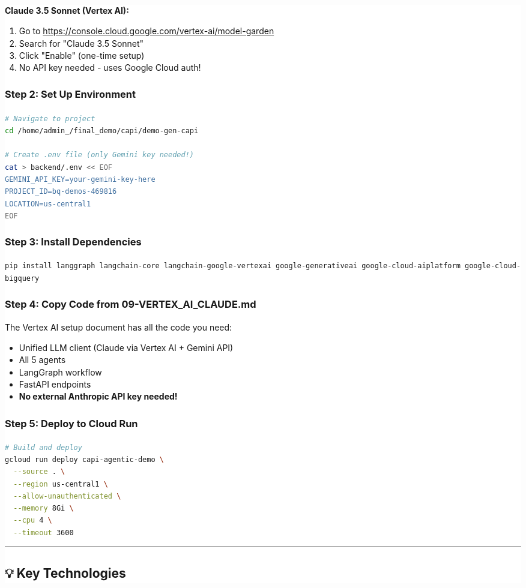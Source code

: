 **Claude 3.5 Sonnet (Vertex AI):**
1. Go to https://console.cloud.google.com/vertex-ai/model-garden
2. Search for "Claude 3.5 Sonnet"
3. Click "Enable" (one-time setup)
4. No API key needed - uses Google Cloud auth!

### Step 2: Set Up Environment

```bash
# Navigate to project
cd /home/admin_/final_demo/capi/demo-gen-capi

# Create .env file (only Gemini key needed!)
cat > backend/.env << EOF
GEMINI_API_KEY=your-gemini-key-here
PROJECT_ID=bq-demos-469816
LOCATION=us-central1
EOF
```

### Step 3: Install Dependencies

```bash
pip install langgraph langchain-core langchain-google-vertexai google-generativeai google-cloud-aiplatform google-cloud-bigquery
```

### Step 4: Copy Code from 09-VERTEX_AI_CLAUDE.md

The Vertex AI setup document has all the code you need:
- Unified LLM client (Claude via Vertex AI + Gemini API)
- All 5 agents
- LangGraph workflow
- FastAPI endpoints
- **No external Anthropic API key needed!**

### Step 5: Deploy to Cloud Run

```bash
# Build and deploy
gcloud run deploy capi-agentic-demo \
  --source . \
  --region us-central1 \
  --allow-unauthenticated \
  --memory 8Gi \
  --cpu 4 \
  --timeout 3600
```

---

## 💡 Key Technologies
